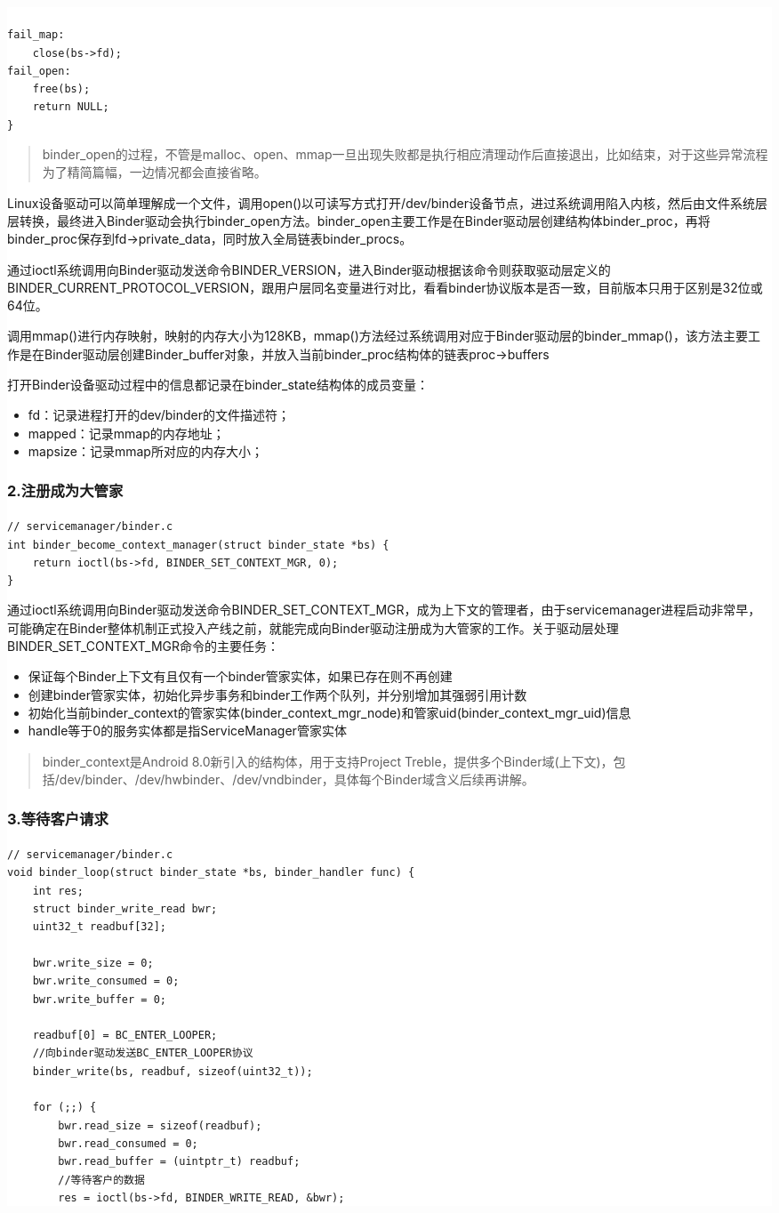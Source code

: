 ```

fail_map:
    close(bs->fd);
fail_open:
    free(bs);
    return NULL;
}
```
> binder_open的过程，不管是malloc、open、mmap一旦出现失败都是执行相应清理动作后直接退出，比如结束，对于这些异常流程为了精简篇幅，一边情况都会直接省略。

Linux设备驱动可以简单理解成一个文件，调用open()以可读写方式打开/dev/binder设备节点，进过系统调用陷入内核，然后由文件系统层层转换，最终进入Binder驱动会执行binder_open方法。binder_open主要工作是在Binder驱动层创建结构体binder_proc，再将binder_proc保存到fd->private_data，同时放入全局链表binder_procs。

通过ioctl系统调用向Binder驱动发送命令BINDER_VERSION，进入Binder驱动根据该命令则获取驱动层定义的BINDER_CURRENT_PROTOCOL_VERSION，跟用户层同名变量进行对比，看看binder协议版本是否一致，目前版本只用于区别是32位或64位。

调用mmap()进行内存映射，映射的内存大小为128KB，mmap()方法经过系统调用对应于Binder驱动层的binder_mmap()，该方法主要工作是在Binder驱动层创建Binder_buffer对象，并放入当前binder_proc结构体的链表proc->buffers

打开Binder设备驱动过程中的信息都记录在binder_state结构体的成员变量：
- fd：记录进程打开的dev/binder的文件描述符；
- mapped：记录mmap的内存地址；
- mapsize：记录mmap所对应的内存大小；

### 2.注册成为大管家 ###

```
// servicemanager/binder.c
int binder_become_context_manager(struct binder_state *bs) {
    return ioctl(bs->fd, BINDER_SET_CONTEXT_MGR, 0);
}
```

通过ioctl系统调用向Binder驱动发送命令BINDER_SET_CONTEXT_MGR，成为上下文的管理者，由于servicemanager进程启动非常早，可能确定在Binder整体机制正式投入产线之前，就能完成向Binder驱动注册成为大管家的工作。关于驱动层处理BINDER_SET_CONTEXT_MGR命令的主要任务：

- 保证每个Binder上下文有且仅有一个binder管家实体，如果已存在则不再创建
- 创建binder管家实体，初始化异步事务和binder工作两个队列，并分别增加其强弱引用计数
- 初始化当前binder_context的管家实体(binder_context_mgr_node)和管家uid(binder_context_mgr_uid)信息
- handle等于0的服务实体都是指ServiceManager管家实体

> binder_context是Android 8.0新引入的结构体，用于支持Project Treble，提供多个Binder域(上下文)，包括/dev/binder、/dev/hwbinder、/dev/vndbinder，具体每个Binder域含义后续再讲解。

### 3.等待客户请求 ###
```
// servicemanager/binder.c
void binder_loop(struct binder_state *bs, binder_handler func) {
    int res;
    struct binder_write_read bwr;
    uint32_t readbuf[32];

    bwr.write_size = 0;
    bwr.write_consumed = 0;
    bwr.write_buffer = 0;

    readbuf[0] = BC_ENTER_LOOPER;
    //向binder驱动发送BC_ENTER_LOOPER协议
    binder_write(bs, readbuf, sizeof(uint32_t));

    for (;;) {
        bwr.read_size = sizeof(readbuf);
        bwr.read_consumed = 0;
        bwr.read_buffer = (uintptr_t) readbuf;
        //等待客户的数据
        res = ioctl(bs->fd, BINDER_WRITE_READ, &bwr);
```
